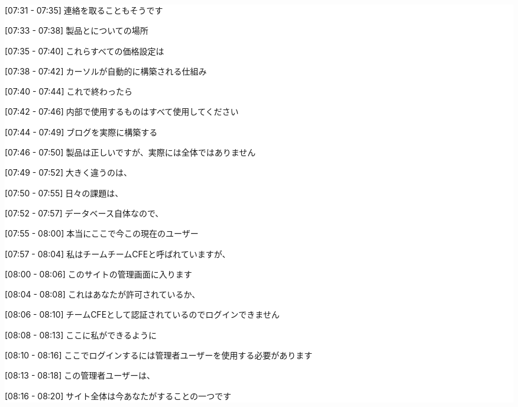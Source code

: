 [07:31 - 07:35]
連絡を取ることもそうです

[07:33 - 07:38]
製品とについての場所

[07:35 - 07:40]
これらすべての価格設定は

[07:38 - 07:42]
カーソルが自動的に構築される仕組み

[07:40 - 07:44]
これで終わったら

[07:42 - 07:46]
内部で使用するものはすべて使用してください

[07:44 - 07:49]
ブログを実際に構築する

[07:46 - 07:50]
製品は正しいですが、実際には全体ではありません

[07:49 - 07:52]
大きく違うのは、

[07:50 - 07:55]
日々の課題は、

[07:52 - 07:57]
データベース自体なので、

[07:55 - 08:00]
本当にここで今この現在のユーザー

[07:57 - 08:04]
私はチームチームCFEと呼ばれていますが、

[08:00 - 08:06]
このサイトの管理画面に入ります

[08:04 - 08:08]
これはあなたが許可されているか、

[08:06 - 08:10]
チームCFEとして認証されているのでログインできません

[08:08 - 08:13]
ここに私ができるように

[08:10 - 08:16]
ここでログインするには管理者ユーザーを使用する必要があります

[08:13 - 08:18]
この管理者ユーザーは、

[08:16 - 08:20]
サイト全体は今あなたがすることの一つです
